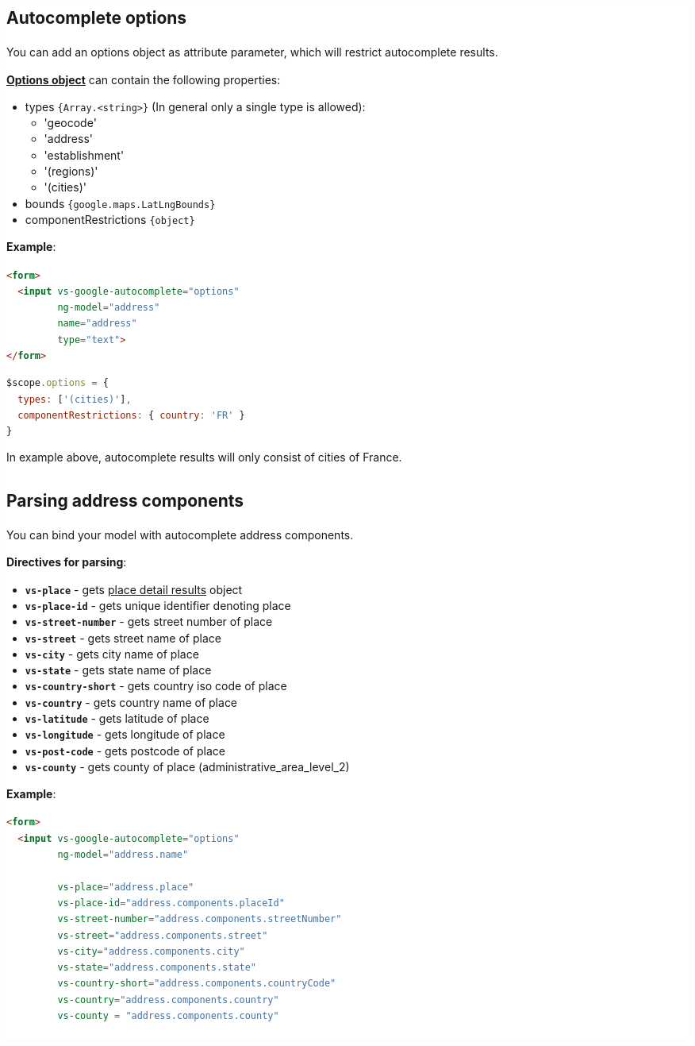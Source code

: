 ## Autocomplete options
You can add an options object as attribute parameter, which will restrict autocomplete results.

[<b>Options object</b>](https://developers.google.com/maps/documentation/javascript/places-autocomplete#add_autocomplete) can contain the following properties:
- types `{Array.<string>}` (In general only a single type is allowed): 
  - 'geocode'
  - 'address'
  - 'establishment'
  - '(regions)'
  - '(cities)'
- bounds `{google.maps.LatLngBounds}`
- componentRestrictions `{object}`

<b>Example</b>:
``` html
<form>
  <input vs-google-autocomplete="options"
         ng-model="address"
         name="address"
         type="text">
</form>
```
```javascript
$scope.options = {
  types: ['(cities)'],
  componentRestrictions: { country: 'FR' }
}
```
In example above, autocomplete results will only consist of cities of France.

## Parsing address components
You can bind your model with autocomplete address components. 

<b>Directives for parsing</b>:
- <b>`vs-place`</b> - gets [place detail results](https://developers.google.com/maps/documentation/javascript/places#place_details_results) object
- <b>`vs-place-id`</b> - gets unique identifier denoting place
- <b>`vs-street-number`</b> - gets street number of place
- <b>`vs-street`</b> - gets street name of place
- <b>`vs-city`</b> - gets city name of place
- <b>`vs-state`</b> - gets state name of place
- <b>`vs-country-short`</b> - gets country iso code of place
- <b>`vs-country`</b> - gets country name of place
- <b>`vs-latitude`</b> - gets latitude of place
- <b>`vs-longitude`</b> - gets longitude of place
- <b>`vs-post-code`</b> - gets postcode of place
- <b>`vs-county`</b> - gets county of place (administrative_area_level_2)

<b>Example</b>:
``` html
<form>
  <input vs-google-autocomplete="options"
         ng-model="address.name"
         
         vs-place="address.place" 
         vs-place-id="address.components.placeId"
         vs-street-number="address.components.streetNumber" 
         vs-street="address.components.street"
         vs-city="address.components.city"
         vs-state="address.components.state"
         vs-country-short="address.components.countryCode"
         vs-country="address.components.country"
	     vs-county = "address.components.county"
         
```